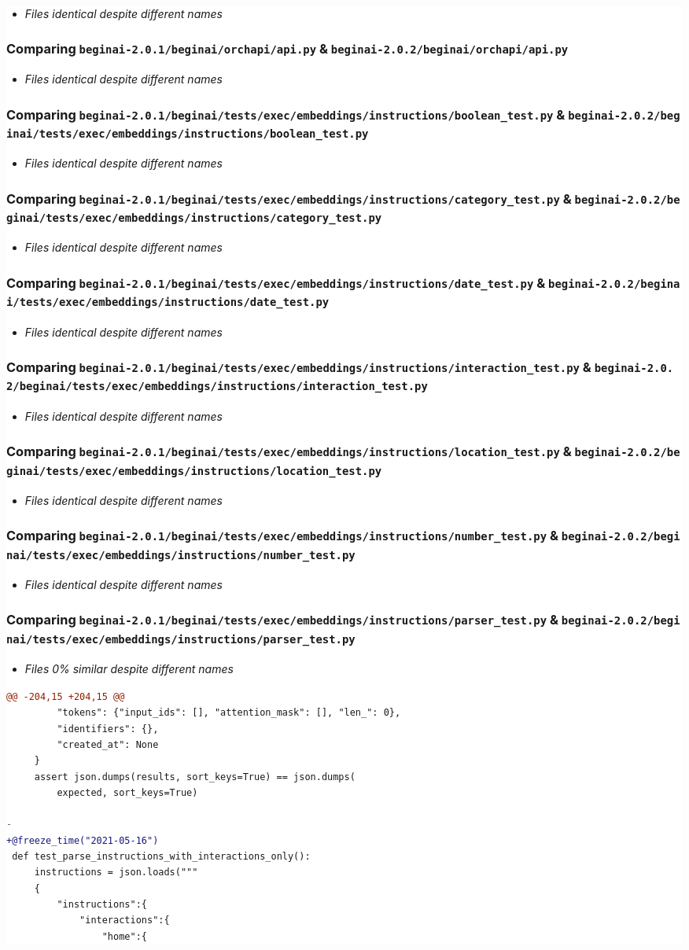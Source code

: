  * *Files identical despite different names*

### Comparing `beginai-2.0.1/beginai/orchapi/api.py` & `beginai-2.0.2/beginai/orchapi/api.py`

 * *Files identical despite different names*

### Comparing `beginai-2.0.1/beginai/tests/exec/embeddings/instructions/boolean_test.py` & `beginai-2.0.2/beginai/tests/exec/embeddings/instructions/boolean_test.py`

 * *Files identical despite different names*

### Comparing `beginai-2.0.1/beginai/tests/exec/embeddings/instructions/category_test.py` & `beginai-2.0.2/beginai/tests/exec/embeddings/instructions/category_test.py`

 * *Files identical despite different names*

### Comparing `beginai-2.0.1/beginai/tests/exec/embeddings/instructions/date_test.py` & `beginai-2.0.2/beginai/tests/exec/embeddings/instructions/date_test.py`

 * *Files identical despite different names*

### Comparing `beginai-2.0.1/beginai/tests/exec/embeddings/instructions/interaction_test.py` & `beginai-2.0.2/beginai/tests/exec/embeddings/instructions/interaction_test.py`

 * *Files identical despite different names*

### Comparing `beginai-2.0.1/beginai/tests/exec/embeddings/instructions/location_test.py` & `beginai-2.0.2/beginai/tests/exec/embeddings/instructions/location_test.py`

 * *Files identical despite different names*

### Comparing `beginai-2.0.1/beginai/tests/exec/embeddings/instructions/number_test.py` & `beginai-2.0.2/beginai/tests/exec/embeddings/instructions/number_test.py`

 * *Files identical despite different names*

### Comparing `beginai-2.0.1/beginai/tests/exec/embeddings/instructions/parser_test.py` & `beginai-2.0.2/beginai/tests/exec/embeddings/instructions/parser_test.py`

 * *Files 0% similar despite different names*

```diff
@@ -204,15 +204,15 @@
         "tokens": {"input_ids": [], "attention_mask": [], "len_": 0},
         "identifiers": {},
         "created_at": None
     }
     assert json.dumps(results, sort_keys=True) == json.dumps(
         expected, sort_keys=True)
 
-
+@freeze_time("2021-05-16")
 def test_parse_instructions_with_interactions_only():
     instructions = json.loads("""
     {
         "instructions":{
             "interactions":{
                 "home":{
```